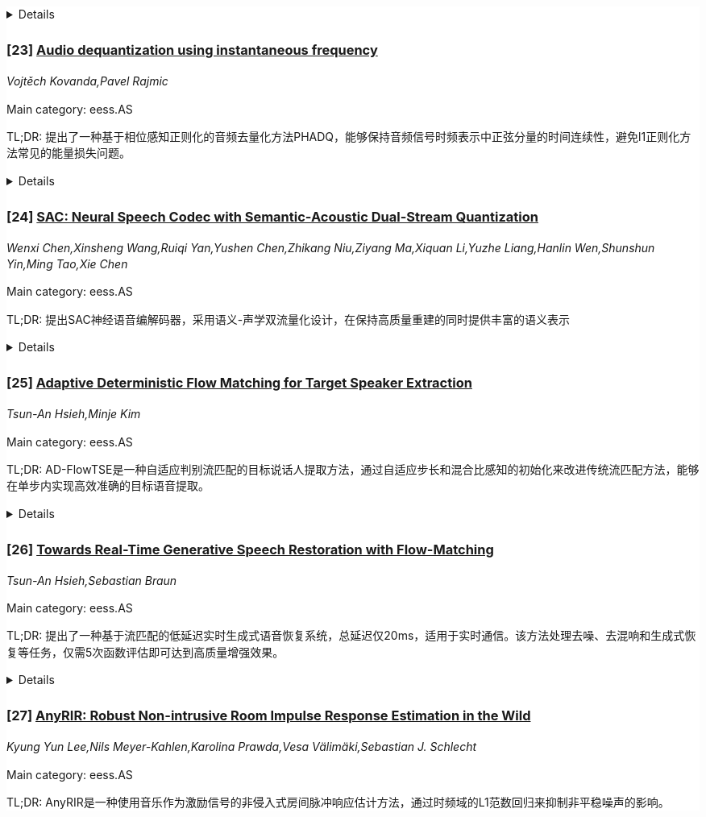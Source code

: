 
<details><summary>Details</summary></details>


### [23] [Audio dequantization using instantaneous frequency](https://arxiv.org/abs/2510.16813)
*Vojtěch Kovanda,Pavel Rajmic*

Main category: eess.AS

TL;DR: 提出了一种基于相位感知正则化的音频去量化方法PHADQ，能够保持音频信号时频表示中正弦分量的时间连续性，避免l1正则化方法常见的能量损失问题。


<details><summary>Details</summary></details>


### [24] [SAC: Neural Speech Codec with Semantic-Acoustic Dual-Stream Quantization](https://arxiv.org/abs/2510.16841)
*Wenxi Chen,Xinsheng Wang,Ruiqi Yan,Yushen Chen,Zhikang Niu,Ziyang Ma,Xiquan Li,Yuzhe Liang,Hanlin Wen,Shunshun Yin,Ming Tao,Xie Chen*

Main category: eess.AS

TL;DR: 提出SAC神经语音编解码器，采用语义-声学双流量化设计，在保持高质量重建的同时提供丰富的语义表示


<details><summary>Details</summary></details>


### [25] [Adaptive Deterministic Flow Matching for Target Speaker Extraction](https://arxiv.org/abs/2510.16995)
*Tsun-An Hsieh,Minje Kim*

Main category: eess.AS

TL;DR: AD-FlowTSE是一种自适应判别流匹配的目标说话人提取方法，通过自适应步长和混合比感知的初始化来改进传统流匹配方法，能够在单步内实现高效准确的目标语音提取。


<details><summary>Details</summary></details>


### [26] [Towards Real-Time Generative Speech Restoration with Flow-Matching](https://arxiv.org/abs/2510.16997)
*Tsun-An Hsieh,Sebastian Braun*

Main category: eess.AS

TL;DR: 提出了一种基于流匹配的低延迟实时生成式语音恢复系统，总延迟仅20ms，适用于实时通信。该方法处理去噪、去混响和生成式恢复等任务，仅需5次函数评估即可达到高质量增强效果。


<details><summary>Details</summary></details>


### [27] [AnyRIR: Robust Non-intrusive Room Impulse Response Estimation in the Wild](https://arxiv.org/abs/2510.17788)
*Kyung Yun Lee,Nils Meyer-Kahlen,Karolina Prawda,Vesa Välimäki,Sebastian J. Schlecht*

Main category: eess.AS

TL;DR: AnyRIR是一种使用音乐作为激励信号的非侵入式房间脉冲响应估计方法，通过时频域的L1范数回归来抑制非平稳噪声的影响。
